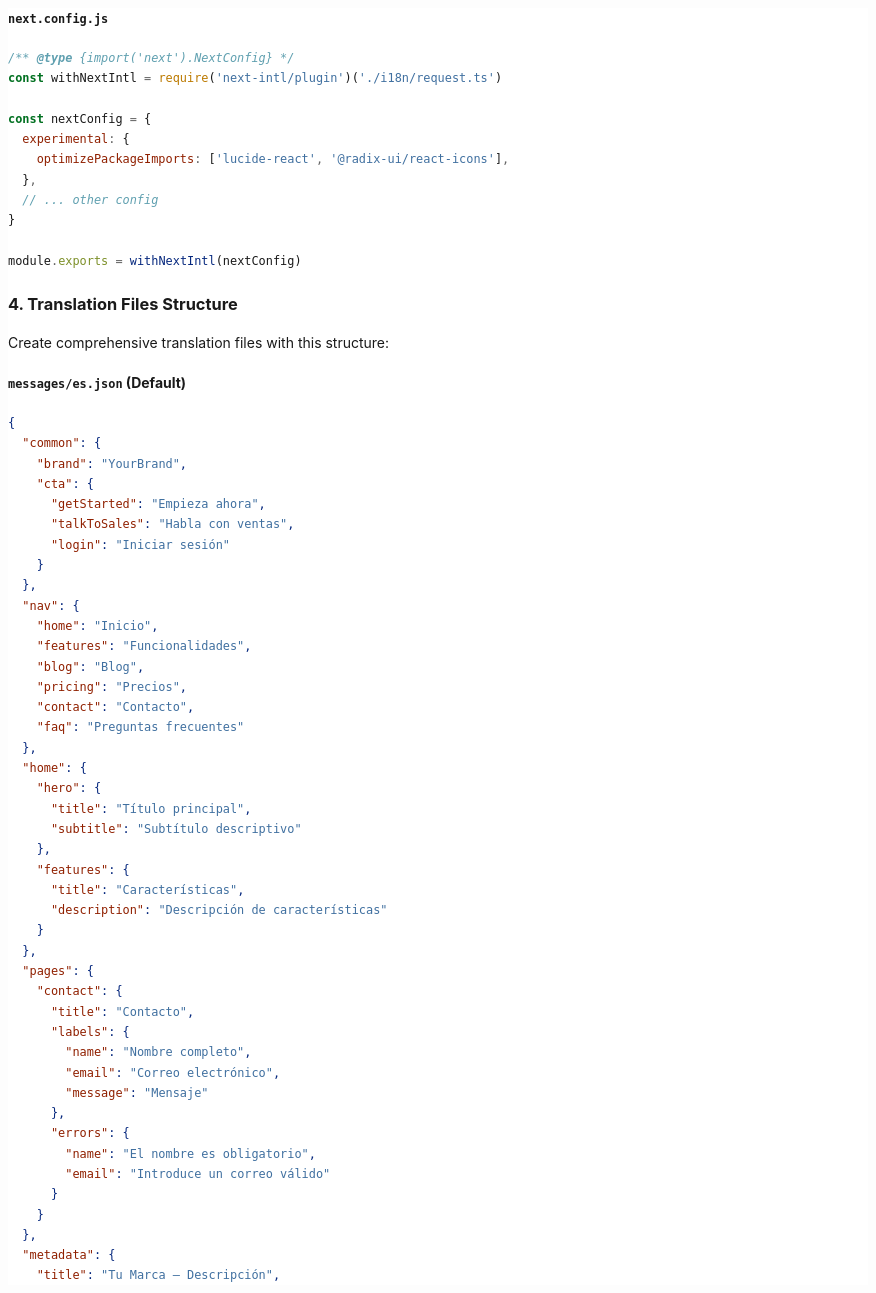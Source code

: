 #### `next.config.js`
```javascript
/** @type {import('next').NextConfig} */
const withNextIntl = require('next-intl/plugin')('./i18n/request.ts')

const nextConfig = {
  experimental: {
    optimizePackageImports: ['lucide-react', '@radix-ui/react-icons'],
  },
  // ... other config
}

module.exports = withNextIntl(nextConfig)
```

### 4. Translation Files Structure

Create comprehensive translation files with this structure:

#### `messages/es.json` (Default)
```json
{
  "common": {
    "brand": "YourBrand",
    "cta": {
      "getStarted": "Empieza ahora",
      "talkToSales": "Habla con ventas",
      "login": "Iniciar sesión"
    }
  },
  "nav": {
    "home": "Inicio",
    "features": "Funcionalidades",
    "blog": "Blog",
    "pricing": "Precios",
    "contact": "Contacto",
    "faq": "Preguntas frecuentes"
  },
  "home": {
    "hero": {
      "title": "Título principal",
      "subtitle": "Subtítulo descriptivo"
    },
    "features": {
      "title": "Características",
      "description": "Descripción de características"
    }
  },
  "pages": {
    "contact": {
      "title": "Contacto",
      "labels": {
        "name": "Nombre completo",
        "email": "Correo electrónico",
        "message": "Mensaje"
      },
      "errors": {
        "name": "El nombre es obligatorio",
        "email": "Introduce un correo válido"
      }
    }
  },
  "metadata": {
    "title": "Tu Marca — Descripción",
```
